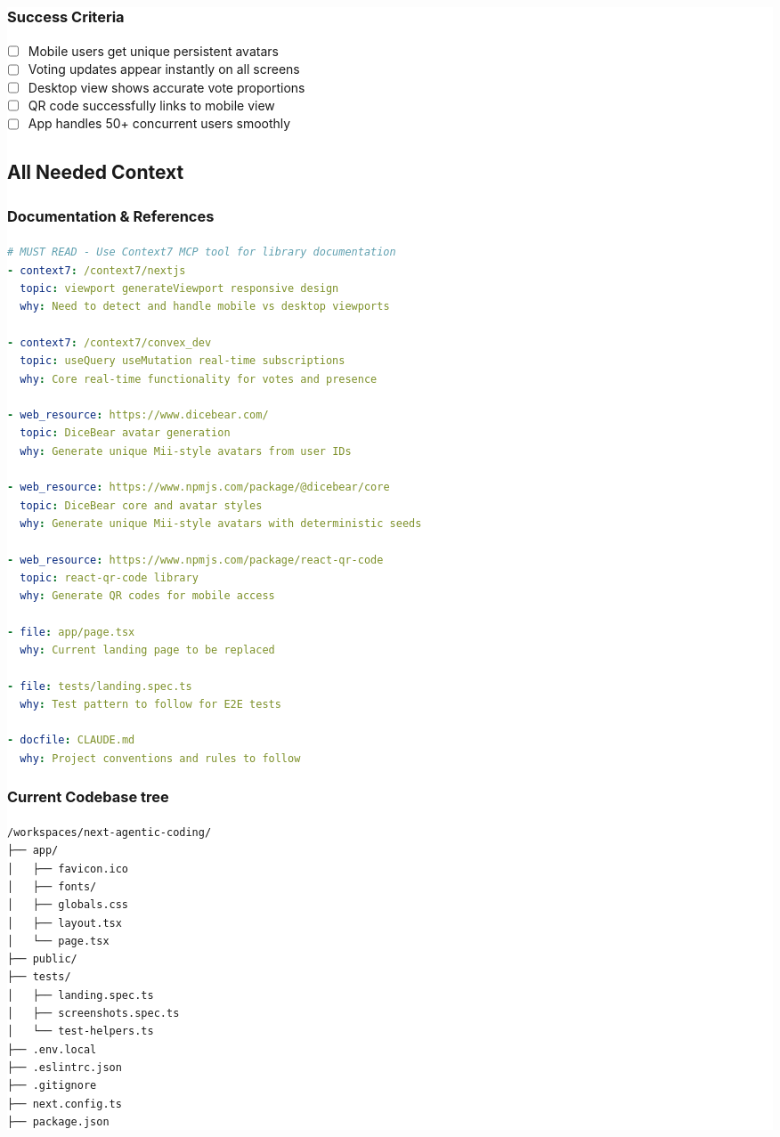 ### Success Criteria

- [ ] Mobile users get unique persistent avatars
- [ ] Voting updates appear instantly on all screens
- [ ] Desktop view shows accurate vote proportions
- [ ] QR code successfully links to mobile view
- [ ] App handles 50+ concurrent users smoothly

## All Needed Context

### Documentation & References

```yaml
# MUST READ - Use Context7 MCP tool for library documentation
- context7: /context7/nextjs
  topic: viewport generateViewport responsive design
  why: Need to detect and handle mobile vs desktop viewports

- context7: /context7/convex_dev
  topic: useQuery useMutation real-time subscriptions
  why: Core real-time functionality for votes and presence

- web_resource: https://www.dicebear.com/
  topic: DiceBear avatar generation
  why: Generate unique Mii-style avatars from user IDs

- web_resource: https://www.npmjs.com/package/@dicebear/core
  topic: DiceBear core and avatar styles
  why: Generate unique Mii-style avatars with deterministic seeds

- web_resource: https://www.npmjs.com/package/react-qr-code
  topic: react-qr-code library
  why: Generate QR codes for mobile access

- file: app/page.tsx
  why: Current landing page to be replaced

- file: tests/landing.spec.ts
  why: Test pattern to follow for E2E tests

- docfile: CLAUDE.md
  why: Project conventions and rules to follow
```

### Current Codebase tree

```bash
/workspaces/next-agentic-coding/
├── app/
│   ├── favicon.ico
│   ├── fonts/
│   ├── globals.css
│   ├── layout.tsx
│   └── page.tsx
├── public/
├── tests/
│   ├── landing.spec.ts
│   ├── screenshots.spec.ts
│   └── test-helpers.ts
├── .env.local
├── .eslintrc.json
├── .gitignore
├── next.config.ts
├── package.json
```